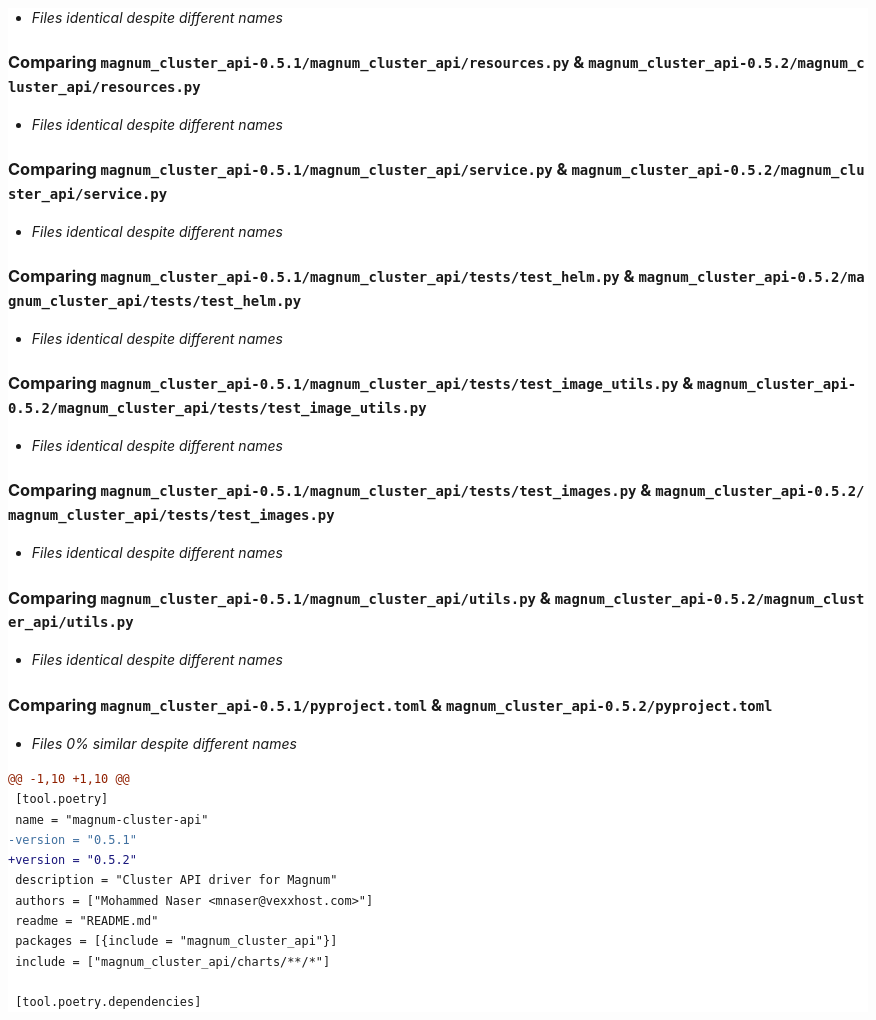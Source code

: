  * *Files identical despite different names*

### Comparing `magnum_cluster_api-0.5.1/magnum_cluster_api/resources.py` & `magnum_cluster_api-0.5.2/magnum_cluster_api/resources.py`

 * *Files identical despite different names*

### Comparing `magnum_cluster_api-0.5.1/magnum_cluster_api/service.py` & `magnum_cluster_api-0.5.2/magnum_cluster_api/service.py`

 * *Files identical despite different names*

### Comparing `magnum_cluster_api-0.5.1/magnum_cluster_api/tests/test_helm.py` & `magnum_cluster_api-0.5.2/magnum_cluster_api/tests/test_helm.py`

 * *Files identical despite different names*

### Comparing `magnum_cluster_api-0.5.1/magnum_cluster_api/tests/test_image_utils.py` & `magnum_cluster_api-0.5.2/magnum_cluster_api/tests/test_image_utils.py`

 * *Files identical despite different names*

### Comparing `magnum_cluster_api-0.5.1/magnum_cluster_api/tests/test_images.py` & `magnum_cluster_api-0.5.2/magnum_cluster_api/tests/test_images.py`

 * *Files identical despite different names*

### Comparing `magnum_cluster_api-0.5.1/magnum_cluster_api/utils.py` & `magnum_cluster_api-0.5.2/magnum_cluster_api/utils.py`

 * *Files identical despite different names*

### Comparing `magnum_cluster_api-0.5.1/pyproject.toml` & `magnum_cluster_api-0.5.2/pyproject.toml`

 * *Files 0% similar despite different names*

```diff
@@ -1,10 +1,10 @@
 [tool.poetry]
 name = "magnum-cluster-api"
-version = "0.5.1"
+version = "0.5.2"
 description = "Cluster API driver for Magnum"
 authors = ["Mohammed Naser <mnaser@vexxhost.com>"]
 readme = "README.md"
 packages = [{include = "magnum_cluster_api"}]
 include = ["magnum_cluster_api/charts/**/*"]
 
 [tool.poetry.dependencies]
```

